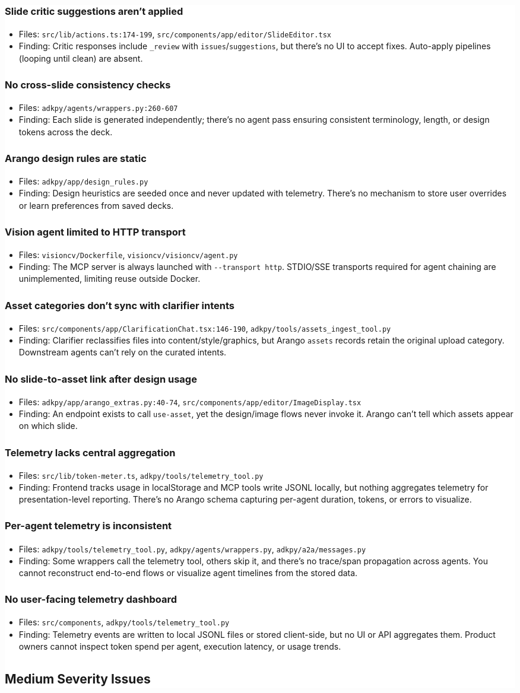 ### Slide critic suggestions aren’t applied
- Files: `src/lib/actions.ts:174-199`, `src/components/app/editor/SlideEditor.tsx`
- Finding: Critic responses include `_review` with `issues`/`suggestions`, but there’s no UI to accept fixes. Auto-apply pipelines (looping until clean) are absent.

### No cross-slide consistency checks
- Files: `adkpy/agents/wrappers.py:260-607`
- Finding: Each slide is generated independently; there’s no agent pass ensuring consistent terminology, length, or design tokens across the deck.

### Arango design rules are static
- Files: `adkpy/app/design_rules.py`
- Finding: Design heuristics are seeded once and never updated with telemetry. There’s no mechanism to store user overrides or learn preferences from saved decks.

### Vision agent limited to HTTP transport
- Files: `visioncv/Dockerfile`, `visioncv/visioncv/agent.py`
- Finding: The MCP server is always launched with `--transport http`. STDIO/SSE transports required for agent chaining are unimplemented, limiting reuse outside Docker.

### Asset categories don’t sync with clarifier intents
- Files: `src/components/app/ClarificationChat.tsx:146-190`, `adkpy/tools/assets_ingest_tool.py`
- Finding: Clarifier reclassifies files into content/style/graphics, but Arango `assets` records retain the original upload category. Downstream agents can’t rely on the curated intents.

### No slide-to-asset link after design usage
- Files: `adkpy/app/arango_extras.py:40-74`, `src/components/app/editor/ImageDisplay.tsx`
- Finding: An endpoint exists to call `use-asset`, yet the design/image flows never invoke it. Arango can’t tell which assets appear on which slide.
### Telemetry lacks central aggregation
- Files: `src/lib/token-meter.ts`, `adkpy/tools/telemetry_tool.py`
- Finding: Frontend tracks usage in localStorage and MCP tools write JSONL locally, but nothing aggregates telemetry for presentation-level reporting. There’s no Arango schema capturing per-agent duration, tokens, or errors to visualize.
### Per-agent telemetry is inconsistent
- Files: `adkpy/tools/telemetry_tool.py`, `adkpy/agents/wrappers.py`, `adkpy/a2a/messages.py`
- Finding: Some wrappers call the telemetry tool, others skip it, and there’s no trace/span propagation across agents. You cannot reconstruct end-to-end flows or visualize agent timelines from the stored data.
### No user-facing telemetry dashboard
- Files: `src/components`, `adkpy/tools/telemetry_tool.py`
- Finding: Telemetry events are written to local JSONL files or stored client-side, but no UI or API aggregates them. Product owners cannot inspect token spend per agent, execution latency, or usage trends.
## Medium Severity Issues
